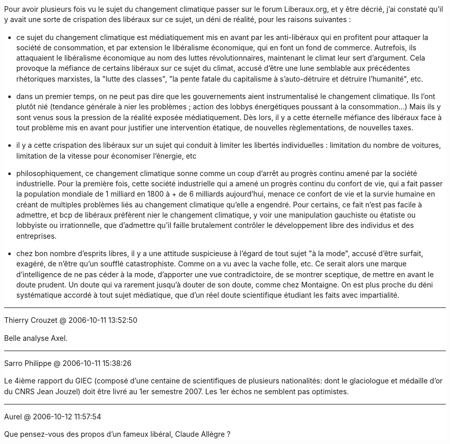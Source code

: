 Pour avoir plusieurs fois vu le sujet du changement climatique passer sur le forum Liberaux.org, et y être décrié, j’ai constaté qu’il y avait une sorte de crispation des libéraux sur ce sujet, un déni de réalité, pour les raisons suivantes :

- ce sujet du changement climatique est médiatiquement mis en avant par les anti-libéraux qui en profitent pour attaquer la société de consommation, et par extension le libéralisme économique, qui en font un fond de commerce. Autrefois, ils attaquaient le libéralisme économique au nom des luttes révolutionnaires, maintenant le climat leur sert d’argument. Cela provoque la méfiance de certains libéraux sur ce sujet du climat, accusé d’être une lune semblable aux précédentes rhétoriques marxistes, la "lutte des classes", "la pente fatale du capitalisme à s’auto-détruire et détruire l’humanité", etc. 

- dans un premier temps, on ne peut pas dire que les gouvernements aient instrumentalisé le changement climatique. Ils l’ont plutôt nié (tendance générale à nier les problèmes ; action des lobbys énergétiques poussant à la consommation...) Mais ils y sont venus sous la pression de la réalité exposée médiatiquement. Dès lors, il y a cette éternelle méfiance des libéraux face à tout problème mis en avant pour justifier une intervention étatique, de nouvelles règlementations, de nouvelles taxes.

- il y a cette crispation des libéraux sur un sujet qui conduit à limiter les libertés individuelles : limitation du nombre de voitures, limitation de la vitesse pour économiser l’énergie, etc

- philosophiquement, ce changement climatique sonne comme un coup d’arrêt au progrès continu amené par la société industrielle. Pour la première fois, cette société industrielle qui a amené un progrès continu du confort de vie, qui a fait passer la population mondiale de 1 milliard en 1800 à + de 6 milliards aujourd’hui, menace ce confort de vie et la survie humaine en créant de multiples problèmes liés au changement climatique qu’elle a engendré. Pour certains, ce fait n’est pas facile à admettre, et bcp de libéraux préfèrent nier le changement climatique, y voir une manipulation gauchiste ou étatiste ou lobbyiste ou irrationnelle, que d’admettre qu’il faille brutalement contrôler le développement libre des individus et des entreprises. 

- chez bon nombre d’esprits libres, il y a une attitude suspicieuse à l’égard de tout sujet "à la mode", accusé d’être surfait, exagéré, de n’être qu’un soufflé catastrophiste. Comme on a vu avec la vache folle, etc. Ce serait alors une marque d’intelligence de ne pas céder à la mode, d’apporter une vue contradictoire, de se montrer sceptique, de mettre en avant le doute prudent. Un doute qui va rarement jusqu’à douter de son doute, comme chez Montaigne. On est plus proche du déni systématique accordé à tout sujet médiatique, que d’un réel doute scientifique étudiant les faits avec impartialité.

---

Thierry Crouzet @ 2006-10-11 13:52:50

Belle analyse Axel.

---

Sarro Philippe @ 2006-10-11 15:38:26

Le 4ième rapport du GIEC (composé d’une centaine de scientifiques de plusieurs nationalités: dont le glaciologue et médaille d’or du CNRS Jean Jouzel) doit être livré au 1er semestre 2007. Les 1er échos ne semblent pas optimistes.

---

Aurel @ 2006-10-12 11:57:54

Que pensez-vous des propos d’un fameux libéral, Claude Allègre ?
